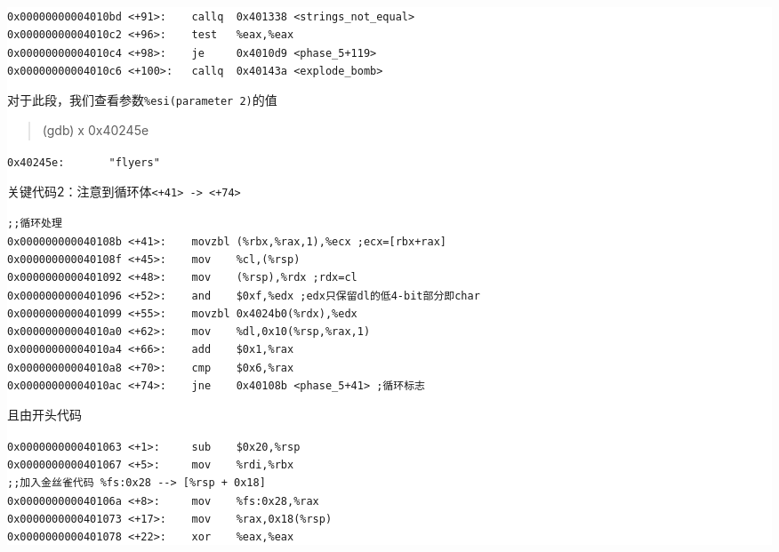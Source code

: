   ```assembly
  0x00000000004010bd <+91>:    callq  0x401338 <strings_not_equal>     
  0x00000000004010c2 <+96>:    test   %eax,%eax                        
  0x00000000004010c4 <+98>:    je     0x4010d9 <phase_5+119>           
  0x00000000004010c6 <+100>:   callq  0x40143a <explode_bomb>    
  ```
  
  对于此段，我们查看参数`%esi(parameter 2)`的值
  
  > (gdb) x 0x40245e
  
  ```assembly
  0x40245e:       "flyers"
  ```
  
  关键代码2：注意到循环体`<+41> -> <+74>`
  
  ```assembly
  ;;循环处理
  0x000000000040108b <+41>:    movzbl (%rbx,%rax,1),%ecx ;ecx=[rbx+rax]
  0x000000000040108f <+45>:    mov    %cl,(%rsp)                       
  0x0000000000401092 <+48>:    mov    (%rsp),%rdx ;rdx=cl
  0x0000000000401096 <+52>:    and    $0xf,%edx ;edx只保留dl的低4-bit部分即char
  0x0000000000401099 <+55>:    movzbl 0x4024b0(%rdx),%edx    
  0x00000000004010a0 <+62>:    mov    %dl,0x10(%rsp,%rax,1)            
  0x00000000004010a4 <+66>:    add    $0x1,%rax                        
  0x00000000004010a8 <+70>:    cmp    $0x6,%rax                        
  0x00000000004010ac <+74>:    jne    0x40108b <phase_5+41> ;循环标志
  ```
  
  且由开头代码
  
  ```assembly
  0x0000000000401063 <+1>:     sub    $0x20,%rsp                   
  0x0000000000401067 <+5>:     mov    %rdi,%rbx  
  ;;加入金丝雀代码 %fs:0x28 --> [%rsp + 0x18]
  0x000000000040106a <+8>:     mov    %fs:0x28,%rax                
  0x0000000000401073 <+17>:    mov    %rax,0x18(%rsp)              
  0x0000000000401078 <+22>:    xor    %eax,%eax 
  ```
  